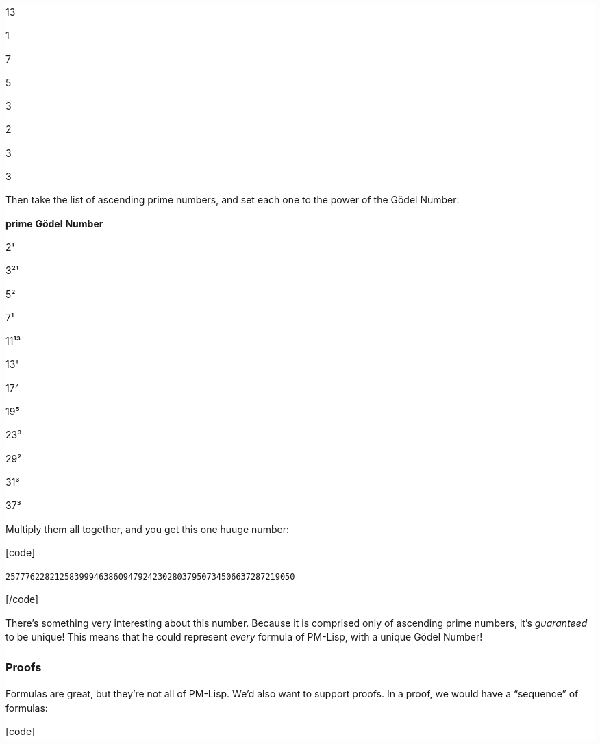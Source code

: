 13

1

7

5

3

2

3

3  
  
Then take the list of ascending prime numbers, and set each one to the power
of the Gödel Number:

**prime** **Gödel** **Number**

2¹

3²¹

5²

7¹

11¹³

13¹

17⁷

19⁵

23³

29²

31³

37³  
  
Multiply them all together, and you get this one huuge number:

[code]

    25777622821258399946386094792423028037950734506637287219050
[/code]

There’s something very interesting about this number. Because it is comprised
only of ascending prime numbers, it’s _guaranteed_ to be unique! This means
that he could represent _every_ formula of PM-Lisp, with a unique Gödel
Number!

### Proofs

Formulas are great, but they’re not all of PM-Lisp. We’d also want to support
proofs. In a proof, we would have a “sequence” of formulas:

[code]
